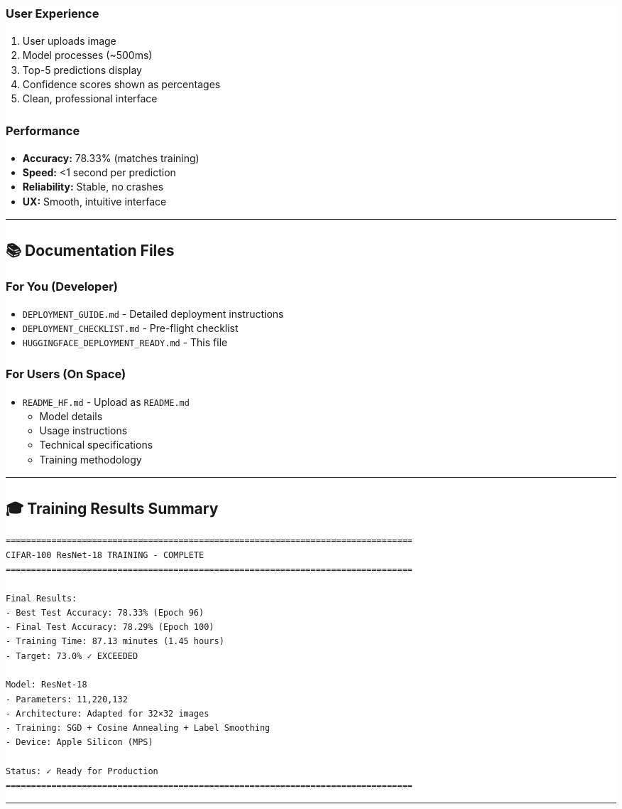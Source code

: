 ### User Experience

1. User uploads image
2. Model processes (~500ms)
3. Top-5 predictions display
4. Confidence scores shown as percentages
5. Clean, professional interface

### Performance

- **Accuracy:** 78.33% (matches training)
- **Speed:** <1 second per prediction
- **Reliability:** Stable, no crashes
- **UX:** Smooth, intuitive interface

---

## 📚 Documentation Files

### For You (Developer)

- `DEPLOYMENT_GUIDE.md` - Detailed deployment instructions
- `DEPLOYMENT_CHECKLIST.md` - Pre-flight checklist
- `HUGGINGFACE_DEPLOYMENT_READY.md` - This file

### For Users (On Space)

- `README_HF.md` - Upload as `README.md`
  - Model details
  - Usage instructions
  - Technical specifications
  - Training methodology

---

## 🎓 Training Results Summary

```
================================================================================
CIFAR-100 ResNet-18 TRAINING - COMPLETE
================================================================================

Final Results:
- Best Test Accuracy: 78.33% (Epoch 96)
- Final Test Accuracy: 78.29% (Epoch 100)
- Training Time: 87.13 minutes (1.45 hours)
- Target: 73.0% ✓ EXCEEDED

Model: ResNet-18
- Parameters: 11,220,132
- Architecture: Adapted for 32×32 images
- Training: SGD + Cosine Annealing + Label Smoothing
- Device: Apple Silicon (MPS)

Status: ✓ Ready for Production
================================================================================
```

---